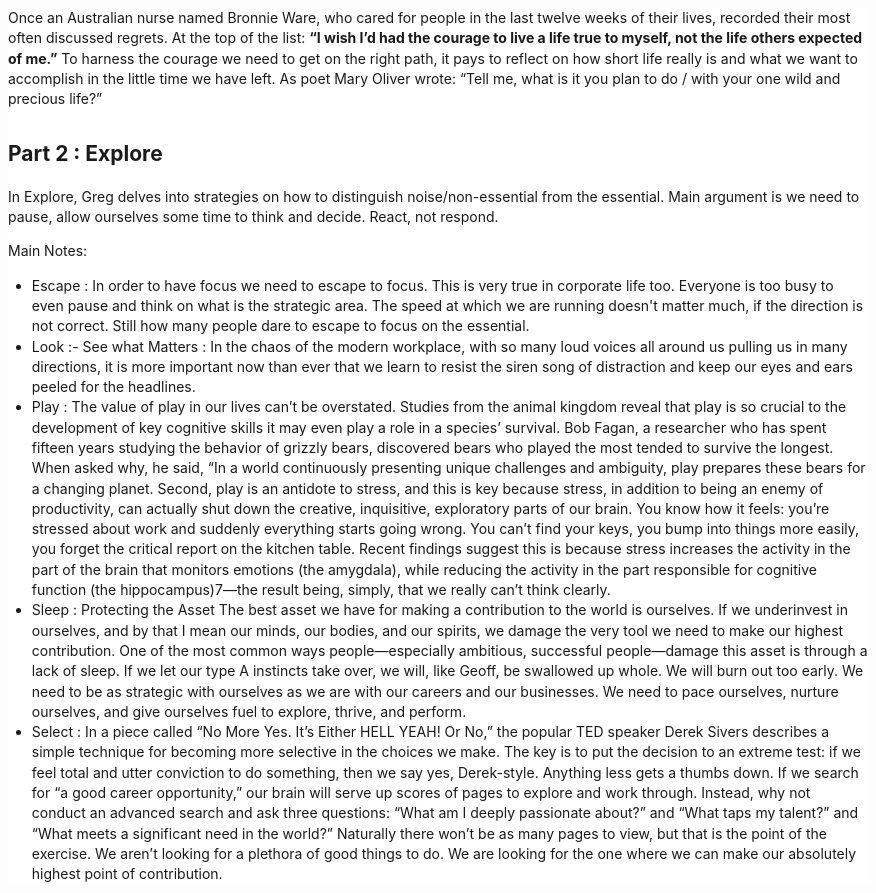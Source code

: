 Once an Australian nurse named Bronnie Ware, who cared for people in the last twelve weeks of their lives, recorded their most often discussed regrets. At the top of the list: **“I wish I’d had the courage to live a life true to myself, not the life others expected of me.”**
To harness the courage we need to get on the right path, it pays to reflect on how short life really is and what we want to accomplish in the little time we have left. As poet Mary Oliver wrote: “Tell me, what is it you plan to do / with your one wild and precious life?”

## Part 2 : Explore 

In Explore, Greg delves into strategies on how to distinguish noise/non-essential from the essential. Main argument is we need to pause, allow ourselves some time to think and decide. React, not respond. 

Main Notes: 

- Escape : In order to have focus we need to escape to focus. This is very true in corporate life too. Everyone is too busy to even pause and think on what is the strategic area. The speed at which we are running doesn't matter much, if the direction is not correct. Still how many people dare to escape to focus on the essential. 
- Look :- See what Matters :  In the chaos of the modern workplace, with so many loud voices all around us pulling us in many directions, it is more important now than ever that we learn to resist the siren song of distraction and keep our eyes and ears peeled for the headlines. 
- Play :  The value of play in our lives can’t be overstated. Studies from the animal kingdom reveal that play is so crucial to the development of key cognitive skills it may even play a role in a species’ survival. Bob Fagan, a researcher who has spent fifteen years studying the behavior of grizzly bears, discovered bears who played the most tended to survive the longest. When asked why, he said, “In a world continuously presenting unique challenges and ambiguity, play prepares these bears for a changing planet.  Second, play is an antidote to stress, and this is key because stress, in addition to being an enemy of productivity, can actually shut down the creative, inquisitive, exploratory parts of our brain. You know how it feels: you’re stressed about work and suddenly everything starts going wrong. You can’t find your keys, you bump into things more easily, you forget the critical report on the kitchen table. Recent findings suggest this is because stress increases the activity in the part of the brain that monitors emotions (the amygdala), while reducing the activity in the part responsible for cognitive function (the hippocampus)7—the result being, simply, that we really can’t think clearly. 
- Sleep :  Protecting the Asset The best asset we have for making a contribution to the world is ourselves. If we underinvest in ourselves, and by that I mean our minds, our bodies, and our spirits, we damage the very tool we need to make our highest contribution. One of the most common ways people—especially ambitious, successful people—damage this asset is through a lack of sleep. If we let our type A instincts take over, we will, like Geoff, be swallowed up whole. We will burn out too early. We need to be as strategic with ourselves as we are with our careers and our businesses. We need to pace ourselves, nurture ourselves, and give ourselves fuel to explore, thrive, and perform. 
- Select :  In a piece called “No More Yes. It’s Either HELL YEAH! Or No,” the popular TED speaker Derek Sivers describes a simple technique for becoming more selective in the choices we make. The key is to put the decision to an extreme test: if we feel total and utter conviction to do something, then we say yes, Derek-style. Anything less gets a thumbs down. If we search for “a good career opportunity,” our brain will serve up scores of pages to explore and work through. Instead, why not conduct an advanced search and ask three questions: “What am I deeply passionate about?” and “What taps my talent?” and “What meets a significant need in the world?” Naturally there won’t be as many pages to view, but that is the point of the exercise. We aren’t looking for a plethora of good things to do. We are looking for the one where we can make our absolutely highest point of contribution. 
